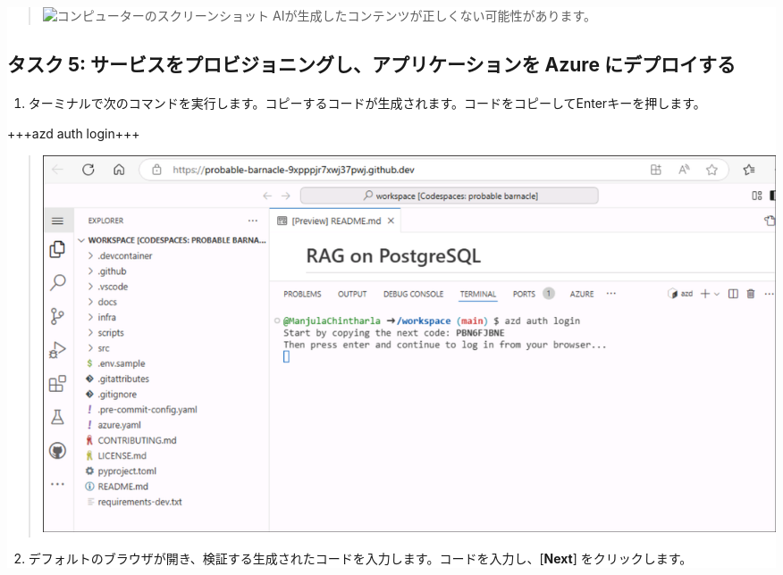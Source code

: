 >
> ![コンピューターのスクリーンショット
> AIが生成したコンテンツが正しくない可能性があります。](./media/image24.png)

## タスク 5: サービスをプロビジョニングし、アプリケーションを Azure にデプロイする

1.  ターミナルで次のコマンドを実行します。コピーするコードが生成されます。コードをコピーしてEnterキーを押します。

+++azd auth login+++

> ![](./media/image25.png)

2.  デフォルトのブラウザが開き、検証する生成されたコードを入力します。コードを入力し、\[**Next**\]
    をクリックします。
